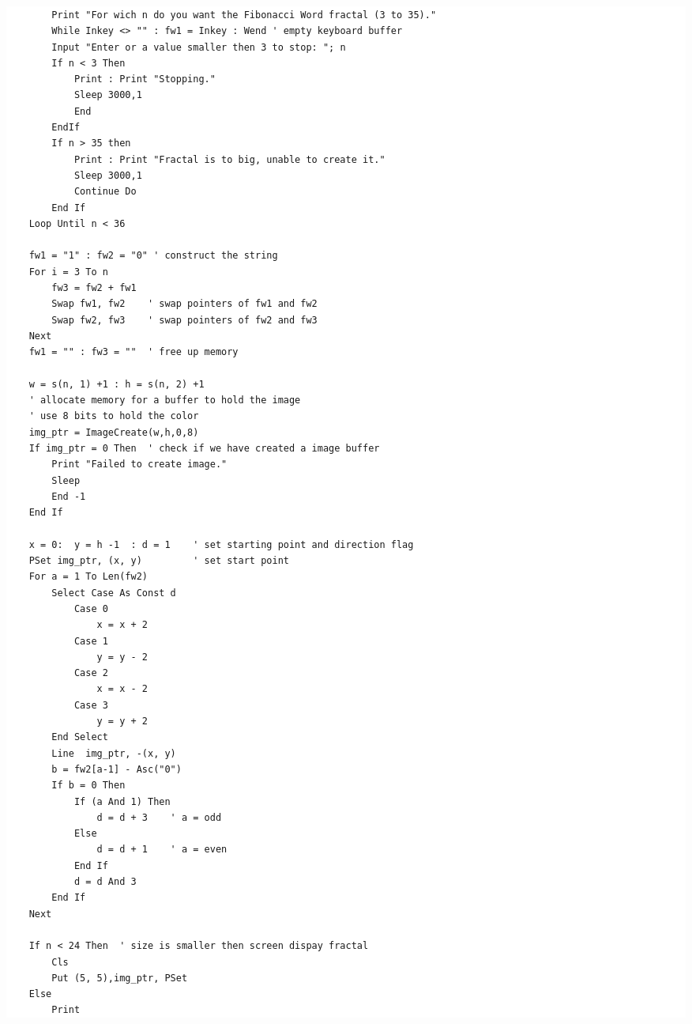 ```FreeBASIC
        Print "For wich n do you want the Fibonacci Word fractal (3 to 35)."
        While Inkey <> "" : fw1 = Inkey : Wend ' empty keyboard buffer
        Input "Enter or a value smaller then 3 to stop: "; n
        If n < 3 Then
            Print : Print "Stopping."
            Sleep 3000,1
            End
        EndIf
        If n > 35 then
            Print : Print "Fractal is to big, unable to create it."
            Sleep 3000,1
            Continue Do
        End If
    Loop Until n < 36

    fw1 = "1" : fw2 = "0" ' construct the string
    For i = 3 To n
        fw3 = fw2 + fw1
        Swap fw1, fw2    ' swap pointers of fw1 and fw2
        Swap fw2, fw3    ' swap pointers of fw2 and fw3
    Next
    fw1 = "" : fw3 = ""  ' free up memory

    w = s(n, 1) +1 : h = s(n, 2) +1
    ' allocate memory for a buffer to hold the image
    ' use 8 bits to hold the color
    img_ptr = ImageCreate(w,h,0,8)
    If img_ptr = 0 Then  ' check if we have created a image buffer
        Print "Failed to create image."
        Sleep
        End -1
    End If

    x = 0:  y = h -1  : d = 1    ' set starting point and direction flag
    PSet img_ptr, (x, y)         ' set start point
    For a = 1 To Len(fw2)
        Select Case As Const d
            Case 0
                x = x + 2
            Case 1
                y = y - 2
            Case 2
                x = x - 2
            Case 3
                y = y + 2
        End Select
        Line  img_ptr, -(x, y)
        b = fw2[a-1] - Asc("0")
        If b = 0 Then
            If (a And 1) Then
                d = d + 3    ' a = odd
            Else
                d = d + 1    ' a = even
            End If
            d = d And 3
        End If
    Next

    If n < 24 Then  ' size is smaller then screen dispay fractal
        Cls
        Put (5, 5),img_ptr, PSet
    Else
        Print
```